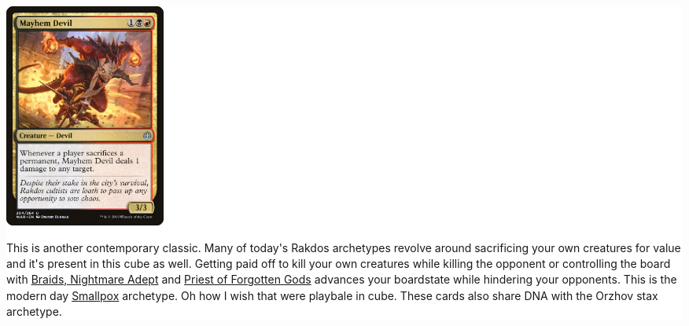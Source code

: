 <img src="/images/mtg/war-204-mayhem-devil.jpg" alt="Mayhem Devil" width="200"/>

This is another contemporary classic. Many of today's Rakdos archetypes revolve around sacrificing your own creatures for value and it's present in this cube as well. Getting paid off to kill your own creatures while killing the opponent or controlling the board with [Braids, Nightmare Adept](https://mikeymischief.github.io/images/mtg/dmu-84-braids-arisen-nightmare.jpg) and [Priest of Forgotten Gods](https://mikeymischief.github.io/images/mtg/rna-83-priest-of-forgotten-gods.jpg) advances your boardstate while hindering your opponents. This is the modern day [Smallpox](https://mikeymischief.github.io/images/mtg/tsp-131-smallpox.jpg) archetype. Oh how I wish that were playbale in cube. These cards also share DNA with the Orzhov stax archetype.
